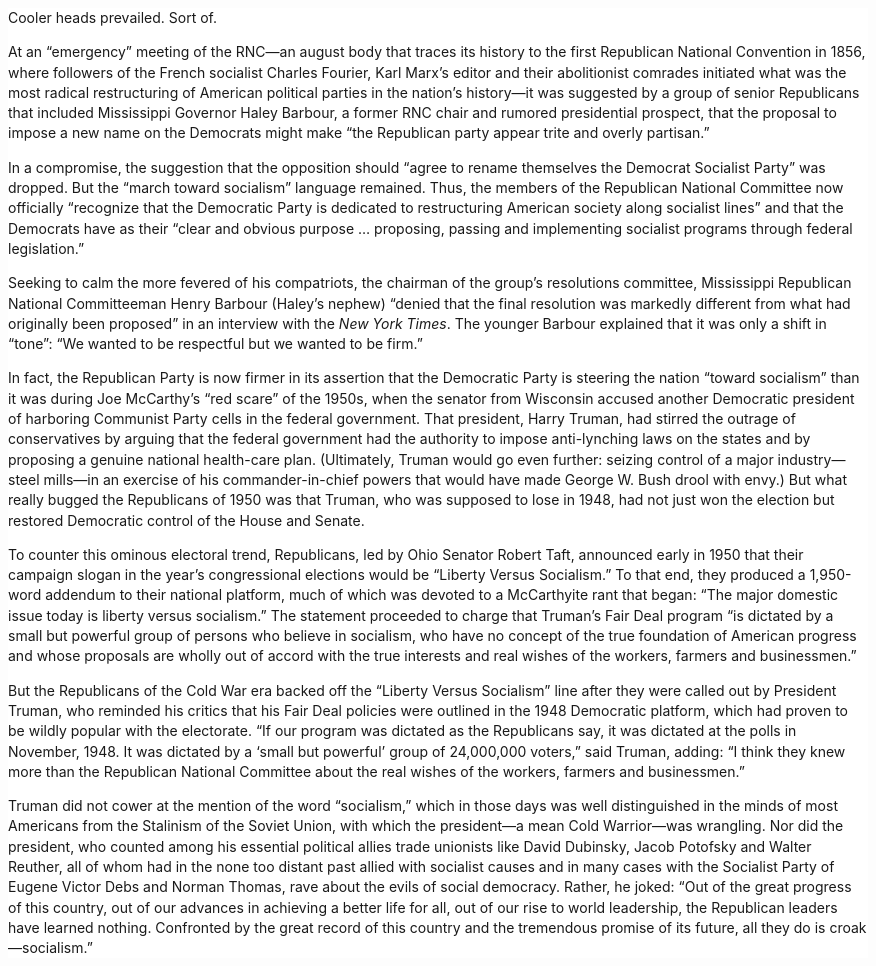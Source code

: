 Cooler heads prevailed. Sort of.

At an “emergency” meeting of the RNC—an august body that traces its history to the first Republican National Convention in 1856, where followers of the French socialist Charles Fourier, Karl Marx’s editor and their abolitionist comrades initiated what was the most radical restructuring of American political parties in the nation’s history—it was suggested by a group of senior Republicans that included Mississippi Governor Haley Barbour, a former RNC chair and rumored presidential prospect, that the proposal to impose a new name on the Democrats might make “the Republican party appear trite and overly partisan.”

In a compromise, the suggestion that the opposition should “agree to rename themselves the Democrat Socialist Party” was dropped. But the “march toward socialism” language remained. Thus, the members of the Republican National Committee now officially “recognize that the Democratic Party is dedicated to restructuring American society along socialist lines” and that the Democrats have as their “clear and obvious purpose … proposing, passing and implementing socialist programs through federal legislation.”

Seeking to calm the more fevered of his compatriots, the chairman of the group’s resolutions committee, Mississippi Republican National Committeeman Henry Barbour (Haley’s nephew) “denied that the final resolution was markedly different from what had originally been proposed” in an interview with the _New York Times_. The younger Barbour explained that it was only a shift in “tone”: “We wanted to be respectful but we wanted to be firm.”

In fact, the Republican Party is now firmer in its assertion that the Democratic Party is steering the nation “toward socialism” than it was during Joe McCarthy’s “red scare” of the 1950s, when the senator from Wisconsin accused another Democratic president of harboring Communist Party cells in the federal government. That president, Harry Truman, had stirred the outrage of conservatives by arguing that the federal government had the authority to impose anti-lynching laws on the states and by proposing a genuine national health-care plan. (Ultimately, Truman would go even further: seizing control of a major industry—steel mills—in an exercise of his commander-in-chief powers that would have made George W. Bush drool with envy.) But what really bugged the Republicans of 1950 was that Truman, who was supposed to lose in 1948, had not just won the election but restored Democratic control of the House and Senate.

To counter this ominous electoral trend, Republicans, led by Ohio Senator Robert Taft, announced early in 1950 that their campaign slogan in the year’s congressional elections would be “Liberty Versus Socialism.” To that end, they produced a 1,950-word addendum to their national platform, much of which was devoted to a McCarthyite rant that began: “The major domestic issue today is liberty versus socialism.” The statement proceeded to charge that Truman’s Fair Deal program “is dictated by a small but powerful group of persons who believe in socialism, who have no concept of the true foundation of American progress and whose proposals are wholly out of accord with the true interests and real wishes of the workers, farmers and businessmen.”

But the Republicans of the Cold War era backed off the “Liberty Versus Socialism” line after they were called out by President Truman, who reminded his critics that his Fair Deal policies were outlined in the 1948 Democratic platform, which had proven to be wildly popular with the electorate. “If our program was dictated as the Republicans say, it was dictated at the polls in November, 1948. It was dictated by a ‘small but powerful’ group of 24,000,000 voters,” said Truman, adding: “I think they knew more than the Republican National Committee about the real wishes of the workers, farmers and businessmen.”

Truman did not cower at the mention of the word “socialism,” which in those days was well distinguished in the minds of most Americans from the Stalinism of the Soviet Union, with which the president—a mean Cold Warrior—was wrangling. Nor did the president, who counted among his essential political allies trade unionists like David Dubinsky, Jacob Potofsky and Walter Reuther, all of whom had in the none too distant past allied with socialist causes and in many cases with the Socialist Party of Eugene Victor Debs and Norman Thomas, rave about the evils of social democracy. Rather, he joked: “Out of the great progress of this country, out of our advances in achieving a better life for all, out of our rise to world leadership, the Republican leaders have learned nothing. Confronted by the great record of this country and the tremendous promise of its future, all they do is croak—socialism.”
